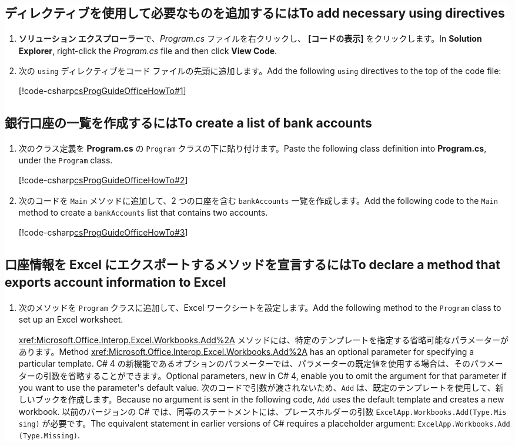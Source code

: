 ## <a name="to-add-necessary-using-directives"></a><span data-ttu-id="3384d-125">ディレクティブを使用して必要なものを追加するには</span><span class="sxs-lookup"><span data-stu-id="3384d-125">To add necessary using directives</span></span>

1. <span data-ttu-id="3384d-126">**ソリューション エクスプローラー**で、*Program.cs* ファイルを右クリックし、 **[コードの表示]** をクリックします。</span><span class="sxs-lookup"><span data-stu-id="3384d-126">In **Solution Explorer**, right-click the *Program.cs* file and then click **View Code**.</span></span>

2. <span data-ttu-id="3384d-127">次の `using` ディレクティブをコード ファイルの先頭に追加します。</span><span class="sxs-lookup"><span data-stu-id="3384d-127">Add the following `using` directives to the top of the code file:</span></span>

     [!code-csharp[csProgGuideOfficeHowTo#1](~/samples/snippets/csharp/VS_Snippets_VBCSharp/csprogguideofficehowto/cs/program.cs#1)]

## <a name="to-create-a-list-of-bank-accounts"></a><span data-ttu-id="3384d-128">銀行口座の一覧を作成するには</span><span class="sxs-lookup"><span data-stu-id="3384d-128">To create a list of bank accounts</span></span>

1. <span data-ttu-id="3384d-129">次のクラス定義を **Program.cs** の `Program` クラスの下に貼り付けます。</span><span class="sxs-lookup"><span data-stu-id="3384d-129">Paste the following class definition into **Program.cs**, under the `Program` class.</span></span>

     [!code-csharp[csProgGuideOfficeHowTo#2](~/samples/snippets/csharp/VS_Snippets_VBCSharp/csprogguideofficehowto/cs/program.cs#2)]

2. <span data-ttu-id="3384d-130">次のコードを `Main` メソッドに追加して、2 つの口座を含む `bankAccounts` 一覧を作成します。</span><span class="sxs-lookup"><span data-stu-id="3384d-130">Add the following code to the `Main` method to create a `bankAccounts` list that contains two accounts.</span></span>

     [!code-csharp[csProgGuideOfficeHowTo#3](~/samples/snippets/csharp/VS_Snippets_VBCSharp/csprogguideofficehowto/cs/program.cs#3)]

## <a name="to-declare-a-method-that-exports-account-information-to-excel"></a><span data-ttu-id="3384d-131">口座情報を Excel にエクスポートするメソッドを宣言するには</span><span class="sxs-lookup"><span data-stu-id="3384d-131">To declare a method that exports account information to Excel</span></span>

1. <span data-ttu-id="3384d-132">次のメソッドを `Program` クラスに追加して、Excel ワークシートを設定します。</span><span class="sxs-lookup"><span data-stu-id="3384d-132">Add the following method to the `Program` class to set up an Excel worksheet.</span></span>

     <span data-ttu-id="3384d-133"><xref:Microsoft.Office.Interop.Excel.Workbooks.Add%2A> メソッドには、特定のテンプレートを指定する省略可能なパラメーターがあります。</span><span class="sxs-lookup"><span data-stu-id="3384d-133">Method <xref:Microsoft.Office.Interop.Excel.Workbooks.Add%2A> has an optional parameter for specifying a particular template.</span></span> <span data-ttu-id="3384d-134">C# 4 の新機能であるオプションのパラメーターでは、パラメーターの既定値を使用する場合は、そのパラメーターの引数を省略することができます。</span><span class="sxs-lookup"><span data-stu-id="3384d-134">Optional parameters, new in C# 4, enable you to omit the argument for that parameter if you want to use the parameter's default value.</span></span> <span data-ttu-id="3384d-135">次のコードで引数が渡されないため、`Add` は、既定のテンプレートを使用して、新しいブックを作成します。</span><span class="sxs-lookup"><span data-stu-id="3384d-135">Because no argument is sent in the following code, `Add` uses the default template and creates a new workbook.</span></span> <span data-ttu-id="3384d-136">以前のバージョンの C# では、同等のステートメントには、プレースホルダーの引数 `ExcelApp.Workbooks.Add(Type.Missing)` が必要です。</span><span class="sxs-lookup"><span data-stu-id="3384d-136">The equivalent statement in earlier versions of C# requires a placeholder argument: `ExcelApp.Workbooks.Add(Type.Missing)`.</span></span>

